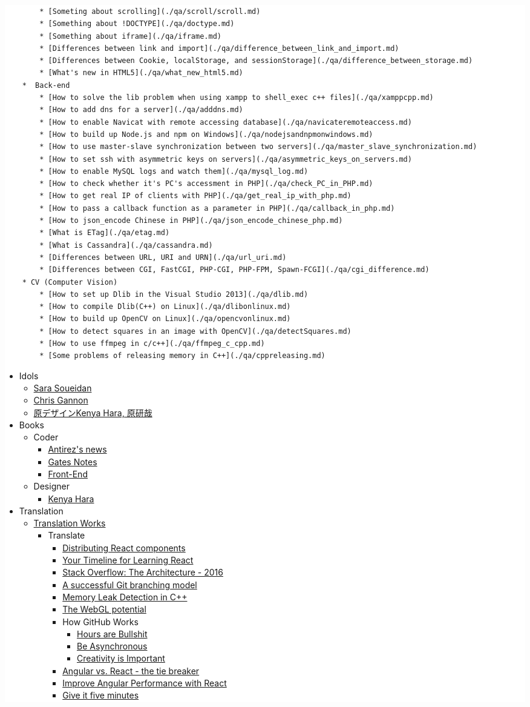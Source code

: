             * [Someting about scrolling](./qa/scroll/scroll.md)
            * [Something about !DOCTYPE](./qa/doctype.md)
            * [Something about iframe](./qa/iframe.md)
            * [Differences between link and import](./qa/difference_between_link_and_import.md)
            * [Differences between Cookie, localStorage, and sessionStorage](./qa/difference_between_storage.md)
            * [What's new in HTML5](./qa/what_new_html5.md)
        *  Back-end
            * [How to solve the lib problem when using xampp to shell_exec c++ files](./qa/xamppcpp.md)
            * [How to add dns for a server](./qa/adddns.md)
            * [How to enable Navicat with remote accessing database](./qa/navicateremoteaccess.md)
            * [How to build up Node.js and npm on Windows](./qa/nodejsandnpmonwindows.md)
            * [How to use master-slave synchronization between two servers](./qa/master_slave_synchronization.md)
            * [How to set ssh with asymmetric keys on servers](./qa/asymmetric_keys_on_servers.md)
            * [How to enable MySQL logs and watch them](./qa/mysql_log.md)
            * [How to check whether it's PC's accessment in PHP](./qa/check_PC_in_PHP.md)
            * [How to get real IP of clients with PHP](./qa/get_real_ip_with_php.md)
            * [How to pass a callback function as a parameter in PHP](./qa/callback_in_php.md)
            * [How to json_encode Chinese in PHP](./qa/json_encode_chinese_php.md)
            * [What is ETag](./qa/etag.md)
            * [What is Cassandra](./qa/cassandra.md)
            * [Differences between URL, URI and URN](./qa/url_uri.md)
            * [Differences between CGI, FastCGI, PHP-CGI, PHP-FPM, Spawn-FCGI](./qa/cgi_difference.md)
        * CV (Computer Vision)
            * [How to set up Dlib in the Visual Studio 2013](./qa/dlib.md)
            * [How to compile Dlib(C++) on Linux](./qa/dlibonlinux.md)
            * [How to build up OpenCV on Linux](./qa/opencvonlinux.md)
            * [How to detect squares in an image with OpenCV](./qa/detectSquares.md)
            * [How to use ffmpeg in c/c++](./qa/ffmpeg_c_cpp.md)
            * [Some problems of releasing memory in C++](./qa/cppreleasing.md)
- Idols
    * [Sara Soueidan](http://sarasoueidan.com/)
    * [Chris Gannon](http://blog.gannon.tv/)
    * [原デザインKenya Hara, 原研哉](http://www.ndc.co.jp/hara/en/)
- Books
    * Coder
    	* [Antirez's news](./antirez/antirez.md)
     	* [Gates Notes](http://www.gatesnotes.com/books)
     	* [Front-End](./frontend/frontend.md)
    * Designer
    	* [Kenya Hara](./kenyahara/kenyahara.md)
- Translation
    * [Translation Works](./translation/translation.md)
        * Translate
            * [Distributing React components](./translation/distributing_react_components/distributing_react_components.md)
            * [Your Timeline for Learning React](./translation/your_timeline_for_learning_react/your_timeline_for_learning_react.md)
            * [Stack Overflow: The Architecture - 2016](./translation/stack_overflow_architecture/stack_overflow_architecture.md)
            * [A successful Git branching model](./translation/successful_git_branching/successful_git_branching.md)
            * [Memory Leak Detection in C++](./translation/memory_leak_detection_in_cpp/memory_leak_detection_in_cpp.md)
            * [The WebGL potential](./translation/webgl_potential/webgl_potential.md)
            * How GitHub Works
                * [Hours are Bullshit](./translation/hours_are_bullshit/hours_are_bullshit.md)
                * [Be Asynchronous](./translation/be_asynchronous/be_asynchronous.md)
                * [Creativity is Important](./translation/creativity_is_important/creativity_is_important.md)
            * [Angular vs. React - the tie breaker](./translation/angular_vs_react/angular_vs_react.md)
            * [Improve Angular Performance with React](./translation/improve_angular_performance_with_react/improve_angular_performance_with_react.md)
            * [Give it five minutes](./translation/give_it_five_minutes/give_it_five_minutes.md)
